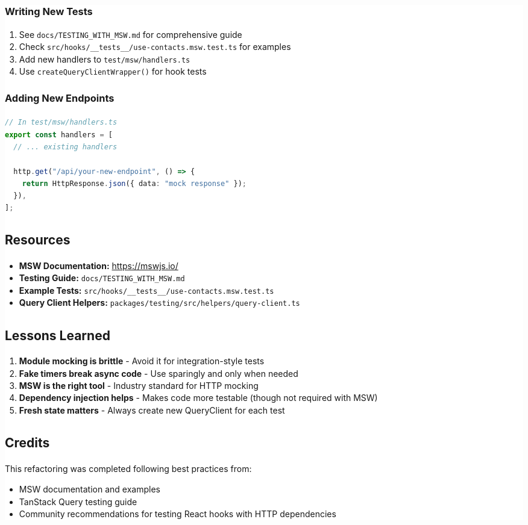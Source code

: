 ### Writing New Tests

1. See `docs/TESTING_WITH_MSW.md` for comprehensive guide
2. Check `src/hooks/__tests__/use-contacts.msw.test.ts` for examples
3. Add new handlers to `test/msw/handlers.ts`
4. Use `createQueryClientWrapper()` for hook tests

### Adding New Endpoints

```typescript
// In test/msw/handlers.ts
export const handlers = [
  // ... existing handlers
  
  http.get("/api/your-new-endpoint", () => {
    return HttpResponse.json({ data: "mock response" });
  }),
];
```

## Resources

- **MSW Documentation:** <https://mswjs.io/>
- **Testing Guide:** `docs/TESTING_WITH_MSW.md`
- **Example Tests:** `src/hooks/__tests__/use-contacts.msw.test.ts`
- **Query Client Helpers:** `packages/testing/src/helpers/query-client.ts`

## Lessons Learned

1. **Module mocking is brittle** - Avoid it for integration-style tests
2. **Fake timers break async code** - Use sparingly and only when needed
3. **MSW is the right tool** - Industry standard for HTTP mocking
4. **Dependency injection helps** - Makes code more testable (though not required with MSW)
5. **Fresh state matters** - Always create new QueryClient for each test

## Credits

This refactoring was completed following best practices from:

- MSW documentation and examples
- TanStack Query testing guide
- Community recommendations for testing React hooks with HTTP dependencies
